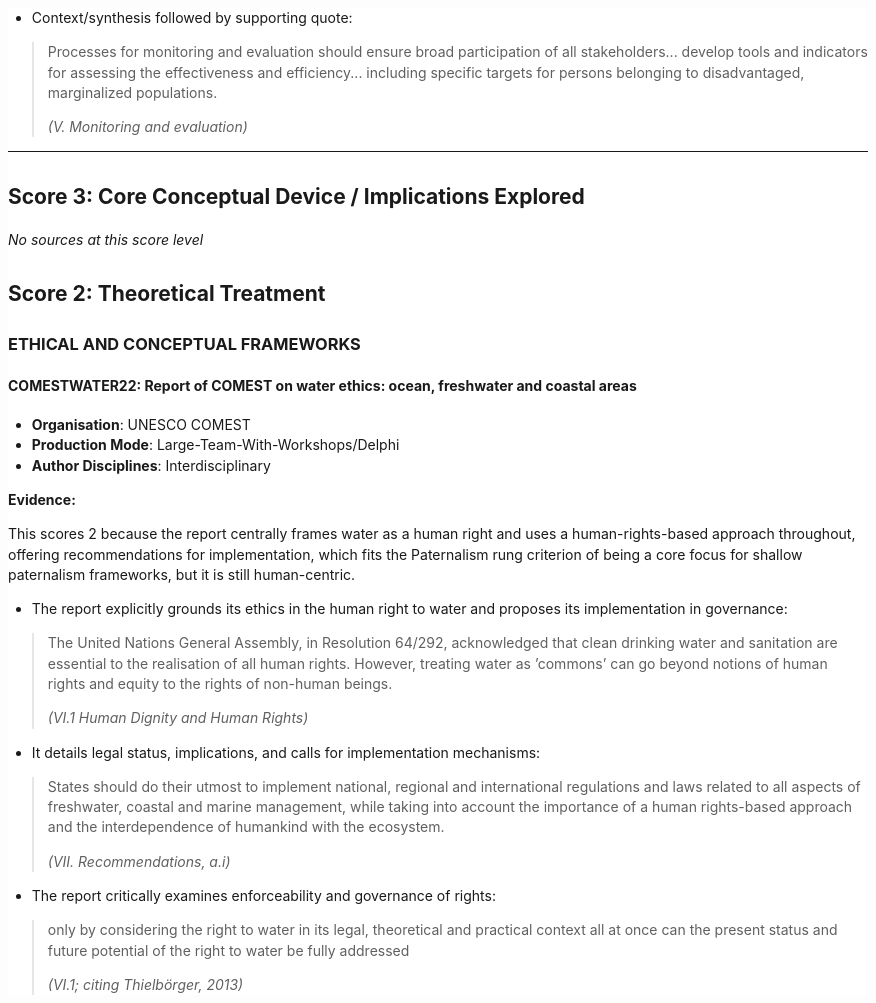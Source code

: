  - Context/synthesis followed by supporting quote: 

> Processes for monitoring and evaluation should ensure broad participation of all stakeholders... develop tools and indicators for assessing the effectiveness and efficiency... including specific targets for persons belonging to disadvantaged, marginalized populations.
>
> *(V. Monitoring and evaluation)*



---

## Score 3: Core Conceptual Device / Implications Explored

*No sources at this score level*

## Score 2: Theoretical Treatment

### ETHICAL AND CONCEPTUAL FRAMEWORKS

#### COMESTWATER22: Report of COMEST on water ethics: ocean, freshwater and coastal areas

- **Organisation**: UNESCO COMEST
- **Production Mode**: Large-Team-With-Workshops/Delphi
- **Author Disciplines**: Interdisciplinary

**Evidence:**

This scores 2 because the report centrally frames water as a human right and uses a human-rights-based approach throughout, offering recommendations for implementation, which fits the Paternalism rung criterion of being a core focus for shallow paternalism frameworks, but it is still human-centric. 

- The report explicitly grounds its ethics in the human right to water and proposes its implementation in governance: 

> The United Nations General Assembly, in Resolution 64/292, acknowledged that clean drinking water and sanitation are essential to the realisation of all human rights. However, treating water as ’commons’ can go beyond notions of human rights and equity to the rights of non-human beings.
>
> *(VI.1 Human Dignity and Human Rights)*


- It details legal status, implications, and calls for implementation mechanisms: 

> States should do their utmost to implement national, regional and international regulations and laws related to all aspects of freshwater, coastal and marine management, while taking into account the importance of a human rights-based approach and the interdependence of humankind with the ecosystem.
>
> *(VII. Recommendations, a.i)*


- The report critically examines enforceability and governance of rights: 

> only by considering the right to water in its legal, theoretical and practical context all at once can the present status and future potential of the right to water be fully addressed
>
> *(VI.1; citing Thielbörger, 2013)*
